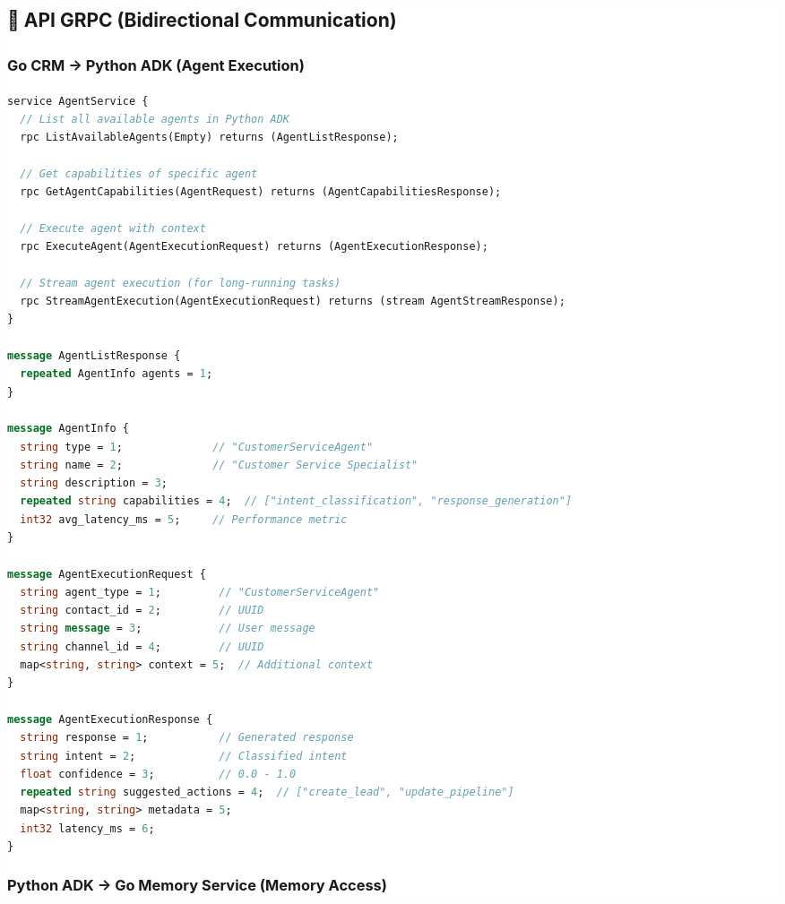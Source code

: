 
## 🔌 API GRPC (Bidirectional Communication)

### Go CRM → Python ADK (Agent Execution)

```protobuf
service AgentService {
  // List all available agents in Python ADK
  rpc ListAvailableAgents(Empty) returns (AgentListResponse);

  // Get capabilities of specific agent
  rpc GetAgentCapabilities(AgentRequest) returns (AgentCapabilitiesResponse);

  // Execute agent with context
  rpc ExecuteAgent(AgentExecutionRequest) returns (AgentExecutionResponse);

  // Stream agent execution (for long-running tasks)
  rpc StreamAgentExecution(AgentExecutionRequest) returns (stream AgentStreamResponse);
}

message AgentListResponse {
  repeated AgentInfo agents = 1;
}

message AgentInfo {
  string type = 1;              // "CustomerServiceAgent"
  string name = 2;              // "Customer Service Specialist"
  string description = 3;
  repeated string capabilities = 4;  // ["intent_classification", "response_generation"]
  int32 avg_latency_ms = 5;     // Performance metric
}

message AgentExecutionRequest {
  string agent_type = 1;         // "CustomerServiceAgent"
  string contact_id = 2;         // UUID
  string message = 3;            // User message
  string channel_id = 4;         // UUID
  map<string, string> context = 5;  // Additional context
}

message AgentExecutionResponse {
  string response = 1;           // Generated response
  string intent = 2;             // Classified intent
  float confidence = 3;          // 0.0 - 1.0
  repeated string suggested_actions = 4;  // ["create_lead", "update_pipeline"]
  map<string, string> metadata = 5;
  int32 latency_ms = 6;
}
```

### Python ADK → Go Memory Service (Memory Access)
